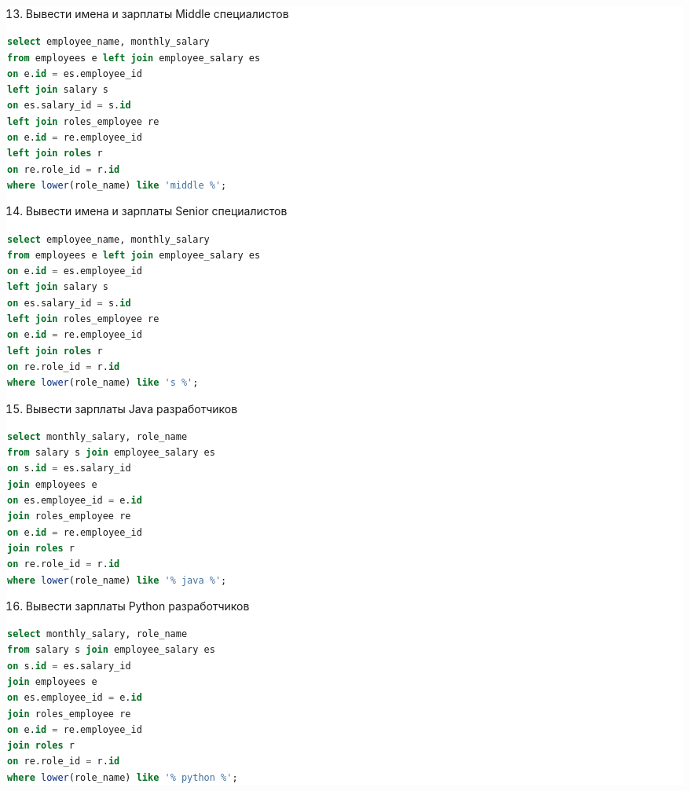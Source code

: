 13. Вывести имена и зарплаты Middle специалистов
```sql
select employee_name, monthly_salary
from employees e left join employee_salary es 
on e.id = es.employee_id 
left join salary s
on es.salary_id = s.id 
left join roles_employee re 
on e.id = re.employee_id 
left join roles r
on re.role_id = r.id 
where lower(role_name) like 'middle %';
```

14. Вывести имена и зарплаты Senior специалистов
```sql
select employee_name, monthly_salary
from employees e left join employee_salary es 
on e.id = es.employee_id 
left join salary s
on es.salary_id = s.id 
left join roles_employee re 
on e.id = re.employee_id 
left join roles r
on re.role_id = r.id 
where lower(role_name) like 's %';
```

15. Вывести зарплаты Java разработчиков
```sql
select monthly_salary, role_name
from salary s join employee_salary es 
on s.id = es.salary_id 
join employees e 
on es.employee_id = e.id 
join roles_employee re 
on e.id = re.employee_id 
join roles r 
on re.role_id = r.id
where lower(role_name) like '% java %';
```

16. Вывести зарплаты Python разработчиков
```sql
select monthly_salary, role_name
from salary s join employee_salary es 
on s.id = es.salary_id 
join employees e 
on es.employee_id = e.id 
join roles_employee re 
on e.id = re.employee_id 
join roles r 
on re.role_id = r.id
where lower(role_name) like '% python %';
```
